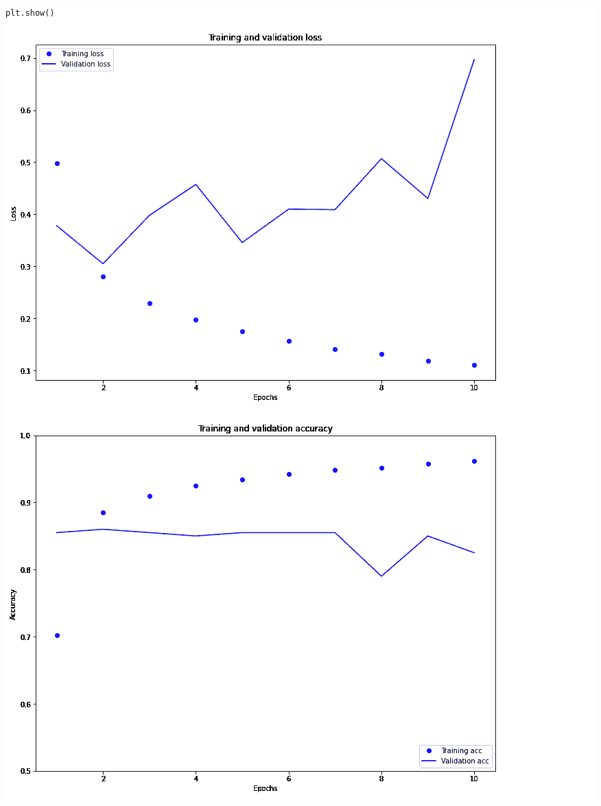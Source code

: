 ```
plt.show() 
```

![png](img/815371be4cdb93da43df2c0cb17bb929.png)

![png](img/f9f505f9e0bb94757eb576cd0aa1c1f3.png)
